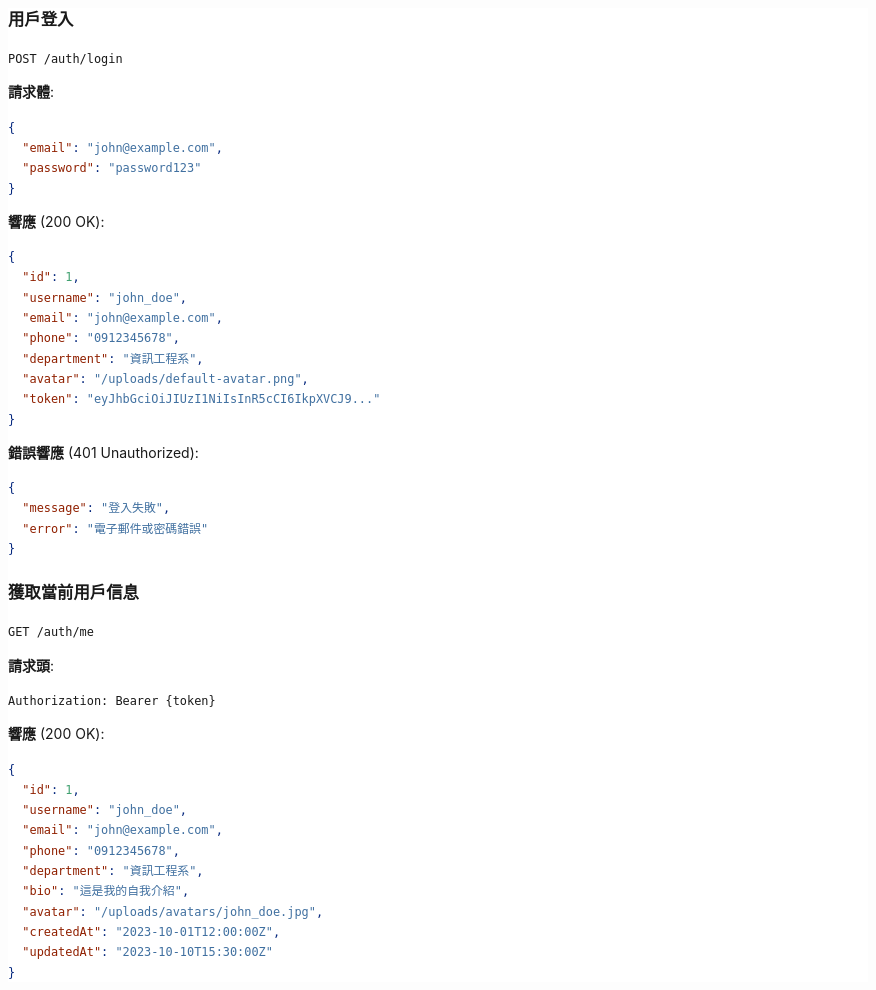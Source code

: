 ### 用戶登入

```
POST /auth/login
```

**請求體**:

```json
{
  "email": "john@example.com",
  "password": "password123"
}
```

**響應** (200 OK):

```json
{
  "id": 1,
  "username": "john_doe",
  "email": "john@example.com",
  "phone": "0912345678",
  "department": "資訊工程系",
  "avatar": "/uploads/default-avatar.png",
  "token": "eyJhbGciOiJIUzI1NiIsInR5cCI6IkpXVCJ9..."
}
```

**錯誤響應** (401 Unauthorized):

```json
{
  "message": "登入失敗",
  "error": "電子郵件或密碼錯誤"
}
```

### 獲取當前用戶信息

```
GET /auth/me
```

**請求頭**:

```
Authorization: Bearer {token}
```

**響應** (200 OK):

```json
{
  "id": 1,
  "username": "john_doe",
  "email": "john@example.com",
  "phone": "0912345678",
  "department": "資訊工程系",
  "bio": "這是我的自我介紹",
  "avatar": "/uploads/avatars/john_doe.jpg",
  "createdAt": "2023-10-01T12:00:00Z",
  "updatedAt": "2023-10-10T15:30:00Z"
}
```
